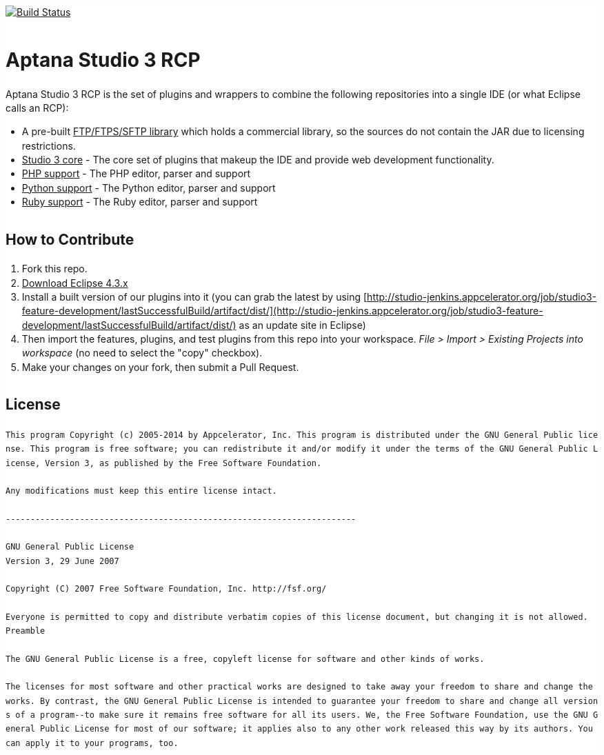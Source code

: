 [![Build Status](http://studio-jenkins.appcelerator.org/job/studio3-rcp-development/badge/icon)](http://studio-jenkins.appcelerator.org/job/studio3-rcp-development)

Aptana Studio 3 RCP
========================

Aptana Studio 3 RCP is the set of plugins and wrappers to combine the following repositories into a single IDE (or what Eclipse calls an RCP):
 
* A pre-built [FTP/FTPS/SFTP library](https://github.com/aptana/libraries_com) which holds a commercial library, so the sources do not contain the JAR due to licensing restrictions.
* [Studio 3 core](https://github.com/aptana/studio3) - The core set of plugins that makeup the IDE and provide web development functionality.
* [PHP support](https://github.com/aptana/studio3-php) - The PHP editor, parser and support
* [Python support](https://github.com/aptana/PyDev) - The Python editor, parser and support
* [Ruby support](https://github.com/aptana/studio3-ruby) - The Ruby editor, parser and support

How to Contribute
----------
 1. Fork this repo. 
 2. [Download Eclipse 4.3.x](http://eclipse.org/downloads/)
 3. Install a built version of our plugins into it (you can grab the latest by using [http://studio-jenkins.appcelerator.org/job/studio3-feature-development/lastSuccessfulBuild/artifact/dist/](http://studio-jenkins.appcelerator.org/job/studio3-feature-development/lastSuccessfulBuild/artifact/dist/) as an update site in Eclipse)
 4. Then import the features, plugins, and test plugins from this repo into your workspace. _File > Import > Existing Projects into workspace_ (no need to select the "copy" checkbox).
 5. Make your changes on your fork, then submit a Pull Request.

License
-------

    This program Copyright (c) 2005-2014 by Appcelerator, Inc. This program is distributed under the GNU General Public license. This program is free software; you can redistribute it and/or modify it under the terms of the GNU General Public License, Version 3, as published by the Free Software Foundation.
    
    Any modifications must keep this entire license intact.
    
    -----------------------------------------------------------------------
    
    GNU General Public License
    Version 3, 29 June 2007
    
    Copyright (C) 2007 Free Software Foundation, Inc. http://fsf.org/
    
    Everyone is permitted to copy and distribute verbatim copies of this license document, but changing it is not allowed.
    Preamble
    
    The GNU General Public License is a free, copyleft license for software and other kinds of works.
    
    The licenses for most software and other practical works are designed to take away your freedom to share and change the works. By contrast, the GNU General Public License is intended to guarantee your freedom to share and change all versions of a program--to make sure it remains free software for all its users. We, the Free Software Foundation, use the GNU General Public License for most of our software; it applies also to any other work released this way by its authors. You can apply it to your programs, too.
    